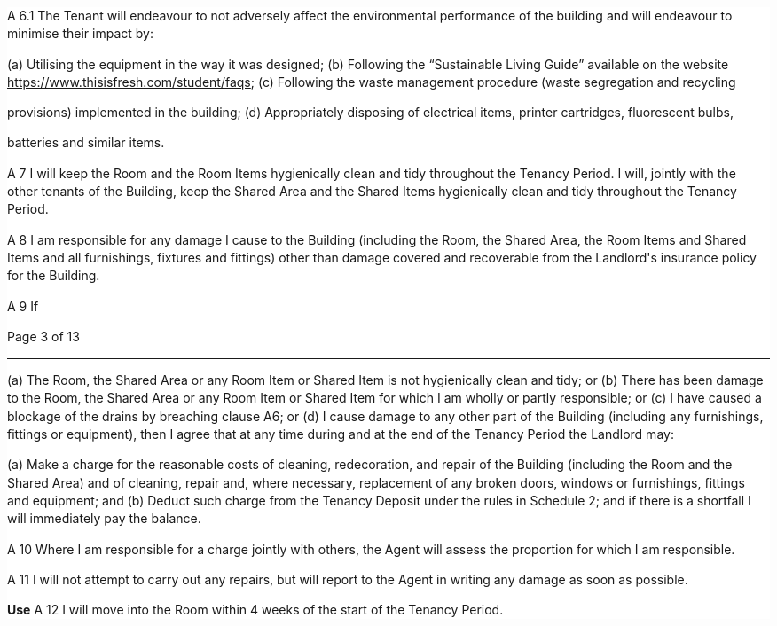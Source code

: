 A 6.1
The Tenant will endeavour to not adversely affect the environmental performance of the
building and will endeavour to minimise their impact by:

(a) Utilising the equipment in the way it was designed;
(b) Following the “Sustainable Living Guide” available on the website
https://www.thisisfresh.com/student/faqs;
(c) Following the waste management procedure (waste segregation and recycling

provisions) implemented in the building;
(d) Appropriately disposing of electrical items, printer cartridges, fluorescent bulbs,

batteries and similar items.

A 7
I will keep the Room and the Room Items hygienically clean and tidy throughout the Tenancy
Period. I will, jointly with the other tenants of the Building, keep the Shared Area and the
Shared Items hygienically clean and tidy throughout the Tenancy Period.

A 8
I am responsible for any damage I cause to the Building (including the Room, the Shared
Area, the Room Items and Shared Items and all furnishings, fixtures and fittings) other than
damage covered and recoverable from the Landlord's insurance policy for the Building.

A 9
If

Page 3 of 13


-----

(a) The Room, the Shared Area or any Room Item or Shared Item is not hygienically
clean and tidy; or
(b) There has been damage to the Room, the Shared Area or any Room Item or Shared
Item for which I am wholly or partly responsible; or
(c) I have caused a blockage of the drains by breaching clause A6; or
(d) I cause damage to any other part of the Building (including any furnishings, fittings or
equipment), then I agree that at any time during and at the end of the Tenancy Period
the Landlord may:

(a) Make a charge for the reasonable costs of cleaning, redecoration, and repair of
the Building (including the Room and the Shared Area) and of cleaning, repair and,
where necessary, replacement of any broken doors, windows or furnishings, fittings
and equipment; and
(b) Deduct such charge from the Tenancy Deposit under the rules in Schedule 2;
and if there is a shortfall I will immediately pay the balance.

A 10
Where I am responsible for a charge jointly with others, the Agent will assess the proportion
for which I am responsible.

A 11
I will not attempt to carry out any repairs, but will report to the Agent in writing any damage
as soon as possible.

**Use**
A 12
I will move into the Room within 4 weeks of the start of the Tenancy Period.
